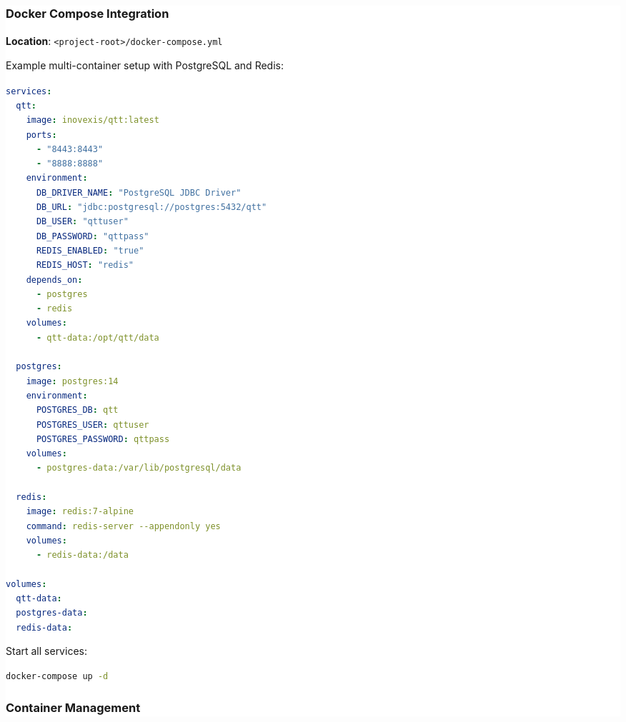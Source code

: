 ### Docker Compose Integration

**Location**: `<project-root>/docker-compose.yml`

Example multi-container setup with PostgreSQL and Redis:

```yaml
services:
  qtt:
    image: inovexis/qtt:latest
    ports:
      - "8443:8443"
      - "8888:8888"
    environment:
      DB_DRIVER_NAME: "PostgreSQL JDBC Driver"
      DB_URL: "jdbc:postgresql://postgres:5432/qtt"
      DB_USER: "qttuser"
      DB_PASSWORD: "qttpass"
      REDIS_ENABLED: "true"
      REDIS_HOST: "redis"
    depends_on:
      - postgres
      - redis
    volumes:
      - qtt-data:/opt/qtt/data

  postgres:
    image: postgres:14
    environment:
      POSTGRES_DB: qtt
      POSTGRES_USER: qttuser
      POSTGRES_PASSWORD: qttpass
    volumes:
      - postgres-data:/var/lib/postgresql/data

  redis:
    image: redis:7-alpine
    command: redis-server --appendonly yes
    volumes:
      - redis-data:/data

volumes:
  qtt-data:
  postgres-data:
  redis-data:
```

Start all services:

```bash
docker-compose up -d
```

### Container Management
